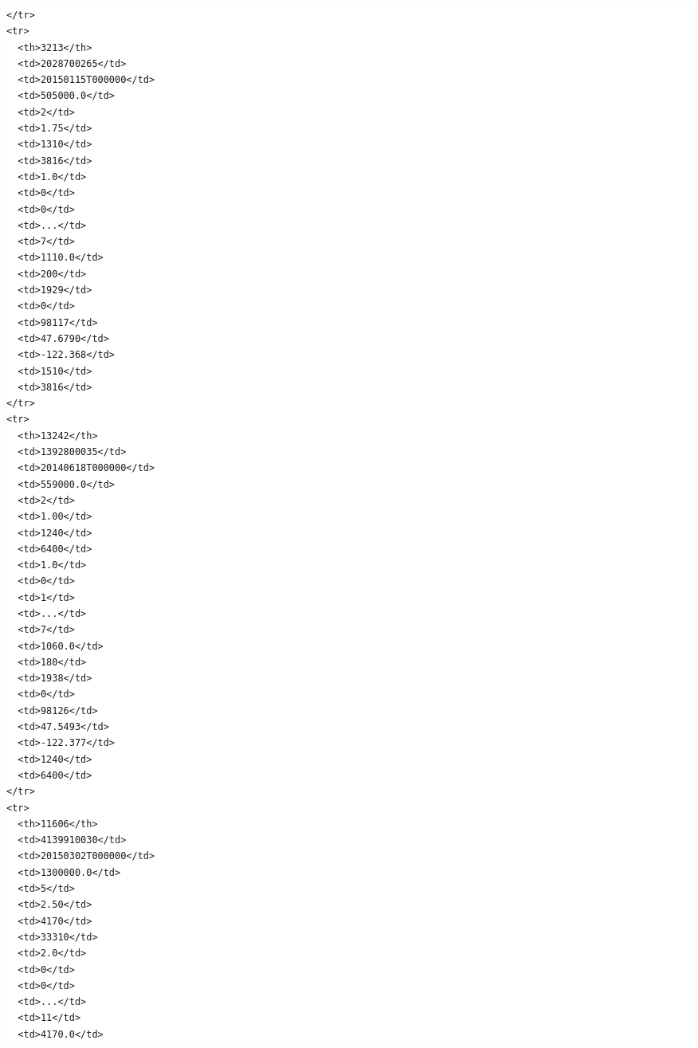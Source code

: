     </tr>
    <tr>
      <th>3213</th>
      <td>2028700265</td>
      <td>20150115T000000</td>
      <td>505000.0</td>
      <td>2</td>
      <td>1.75</td>
      <td>1310</td>
      <td>3816</td>
      <td>1.0</td>
      <td>0</td>
      <td>0</td>
      <td>...</td>
      <td>7</td>
      <td>1110.0</td>
      <td>200</td>
      <td>1929</td>
      <td>0</td>
      <td>98117</td>
      <td>47.6790</td>
      <td>-122.368</td>
      <td>1510</td>
      <td>3816</td>
    </tr>
    <tr>
      <th>13242</th>
      <td>1392800035</td>
      <td>20140618T000000</td>
      <td>559000.0</td>
      <td>2</td>
      <td>1.00</td>
      <td>1240</td>
      <td>6400</td>
      <td>1.0</td>
      <td>0</td>
      <td>1</td>
      <td>...</td>
      <td>7</td>
      <td>1060.0</td>
      <td>180</td>
      <td>1938</td>
      <td>0</td>
      <td>98126</td>
      <td>47.5493</td>
      <td>-122.377</td>
      <td>1240</td>
      <td>6400</td>
    </tr>
    <tr>
      <th>11606</th>
      <td>4139910030</td>
      <td>20150302T000000</td>
      <td>1300000.0</td>
      <td>5</td>
      <td>2.50</td>
      <td>4170</td>
      <td>33310</td>
      <td>2.0</td>
      <td>0</td>
      <td>0</td>
      <td>...</td>
      <td>11</td>
      <td>4170.0</td>
